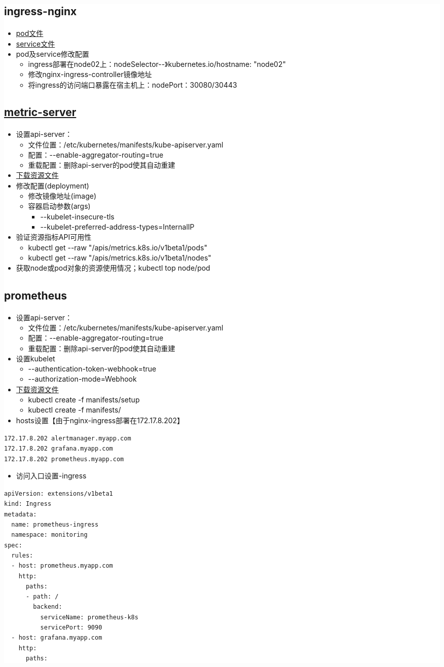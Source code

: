 ## ingress-nginx
- [pod文件](https://github.com/kubernetes/ingress-nginx/blob/master/deploy/static/mandatory.yaml)
- [service文件](https://github.com/kubernetes/ingress-nginx/blob/master/deploy/static/provider/baremetal/service-nodeport.yaml)
- pod及service修改配置
    + ingress部署在node02上：nodeSelector--》kubernetes.io/hostname: "node02"
    + 修改nginx-ingress-controller镜像地址
    + 将ingress的访问端口暴露在宿主机上：nodePort：30080/30443

## [metric-server](https://github.com/kubernetes-sigs/metrics-server)
* 设置api-server：
    - 文件位置：/etc/kubernetes/manifests/kube-apiserver.yaml
    - 配置：--enable-aggregator-routing=true
    - 重载配置：删除api-server的pod使其自动重建
* [下载资源文件](https://github.com/kubernetes-sigs/metrics-server/tree/master/deploy/kubernetes)
* 修改配置(deployment)
    - 修改镜像地址(image)
    - 容器启动参数(args)
        + --kubelet-insecure-tls
        + --kubelet-preferred-address-types=InternalIP
* 验证资源指标API可用性
    - kubectl get --raw "/apis/metrics.k8s.io/v1beta1/pods"
    - kubectl get --raw "/apis/metrics.k8s.io/v1beta1/nodes"
* 获取node或pod对象的资源使用情况；kubectl top node/pod

## prometheus
* 设置api-server：
    - 文件位置：/etc/kubernetes/manifests/kube-apiserver.yaml
    - 配置：--enable-aggregator-routing=true
    - 重载配置：删除api-server的pod使其自动重建
* 设置kubelet
    - --authentication-token-webhook=true 
    - --authorization-mode=Webhook
* [下载资源文件](https://github.com/coreos/kube-prometheus/tree/master/manifests)
    - kubectl create -f manifests/setup
    - kubectl create -f manifests/
* hosts设置【由于nginx-ingress部署在172.17.8.202】
```
172.17.8.202 alertmanager.myapp.com
172.17.8.202 grafana.myapp.com
172.17.8.202 prometheus.myapp.com
```
* 访问入口设置-ingress
```
apiVersion: extensions/v1beta1
kind: Ingress
metadata:
  name: prometheus-ingress
  namespace: monitoring
spec:
  rules:
  - host: prometheus.myapp.com
    http:
      paths:
      - path: /
        backend:
          serviceName: prometheus-k8s
          servicePort: 9090
  - host: grafana.myapp.com
    http:
      paths:
```
